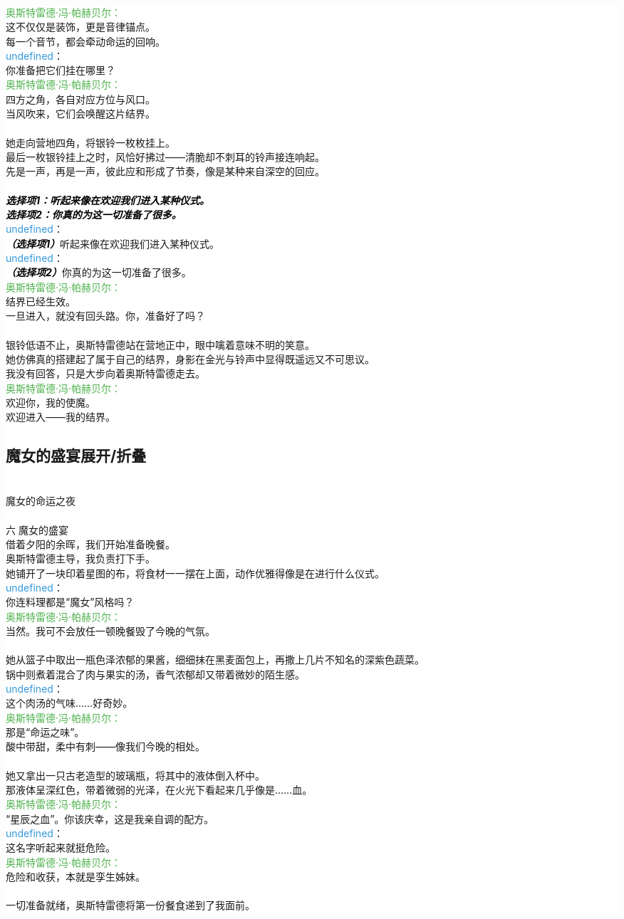 <span style="color:#4eb24e;"><span class="AF">奥斯特雷德·冯·帕赫贝尔</span>：</span><br/>
这不仅仅是装饰，更是音律锚点。<br/>
每一个音节，都会牵动命运的回响。<br/>
<span class="shikikanname" style="color:#3498DB;">undefined</span>：<br/>
你准备把它们挂在哪里？<br/>
<span style="color:#4eb24e;"><span class="AF">奥斯特雷德·冯·帕赫贝尔</span>：</span><br/>
四方之角，各自对应方位与风口。<br/>
当风吹来，它们会唤醒这片结界。<br/>
<br/>
她走向营地四角，将银铃一枚枚挂上。<br/>
最后一枚银铃挂上之时，风恰好拂过——清脆却不刺耳的铃声接连响起。<br/>
先是一声，再是一声，彼此应和形成了节奏，像是某种来自深空的回应。<br/>
<br/>
<i><b><span style="color:black;">选择项1：听起来像在欢迎我们进入某种仪式。</span></b></i><br/>
<i><b><span style="color:black;">选择项2：你真的为这一切准备了很多。</span></b></i><br/>
<span class="shikikanname" style="color:#3498DB;">undefined</span>：<br/>
<i><b><span style="color:black;">（选择项1）</span></b></i>听起来像在欢迎我们进入某种仪式。<br/>
<span class="shikikanname" style="color:#3498DB;">undefined</span>：<br/>
<i><b><span style="color:black;">（选择项2）</span></b></i>你真的为这一切准备了很多。<br/>
<span style="color:#4eb24e;"><span class="AF">奥斯特雷德·冯·帕赫贝尔</span>：</span><br/>
结界已经生效。<br/>
一旦进入，就没有回头路。你，准备好了吗？<br/>
<br/>
银铃低语不止，<span class="AF">奥斯特雷德</span>站在营地正中，眼中噙着意味不明的笑意。<br/>
她仿佛真的搭建起了属于自己的结界，身影在金光与铃声中显得既遥远又不可思议。<br/>
我没有回答，只是大步向着<span class="AF">奥斯特雷德</span>走去。<br/>
<span style="color:#4eb24e;"><span class="AF">奥斯特雷德·冯·帕赫贝尔</span>：</span><br/>
欢迎你，我的使魔。<br/>
欢迎进入——我的结界。<br/>
</p>

## 魔女的盛宴展开/折叠

<p><br/>
魔女的命运之夜<br/>
<br/>
六 魔女的盛宴<br/>
借着夕阳的余晖，我们开始准备晚餐。<br/>
<span class="AF">奥斯特雷德</span>主导，我负责打下手。<br/>
她铺开了一块印着星图的布，将食材一一摆在上面，动作优雅得像是在进行什么仪式。<br/>
<span class="shikikanname" style="color:#3498DB;">undefined</span>：<br/>
你连料理都是“魔女”风格吗？<br/>
<span style="color:#4eb24e;"><span class="AF">奥斯特雷德·冯·帕赫贝尔</span>：</span><br/>
当然。我可不会放任一顿晚餐毁了今晚的气氛。<br/>
<br/>
她从篮子中取出一瓶色泽浓郁的果酱，细细抹在黑麦面包上，再撒上几片不知名的深紫色蔬菜。<br/>
锅中则煮着混合了肉与果实的汤，香气浓郁却又带着微妙的陌生感。<br/>
<span class="shikikanname" style="color:#3498DB;">undefined</span>：<br/>
这个肉汤的气味……好奇妙。<br/>
<span style="color:#4eb24e;"><span class="AF">奥斯特雷德·冯·帕赫贝尔</span>：</span><br/>
那是“命运之味”。<br/>
酸中带甜，柔中有刺——像我们今晚的相处。<br/>
<br/>
她又拿出一只古老造型的玻璃瓶，将其中的液体倒入杯中。<br/>
那液体呈深红色，带着微弱的光泽，在火光下看起来几乎像是……血。<br/>
<span style="color:#4eb24e;"><span class="AF">奥斯特雷德·冯·帕赫贝尔</span>：</span><br/>
“星辰之血”。你该庆幸，这是我亲自调的配方。<br/>
<span class="shikikanname" style="color:#3498DB;">undefined</span>：<br/>
这名字听起来就挺危险。<br/>
<span style="color:#4eb24e;"><span class="AF">奥斯特雷德·冯·帕赫贝尔</span>：</span><br/>
危险和收获，本就是孪生姊妹。<br/>
<br/>
一切准备就绪，<span class="AF">奥斯特雷德</span>将第一份餐食递到了我面前。<br/>